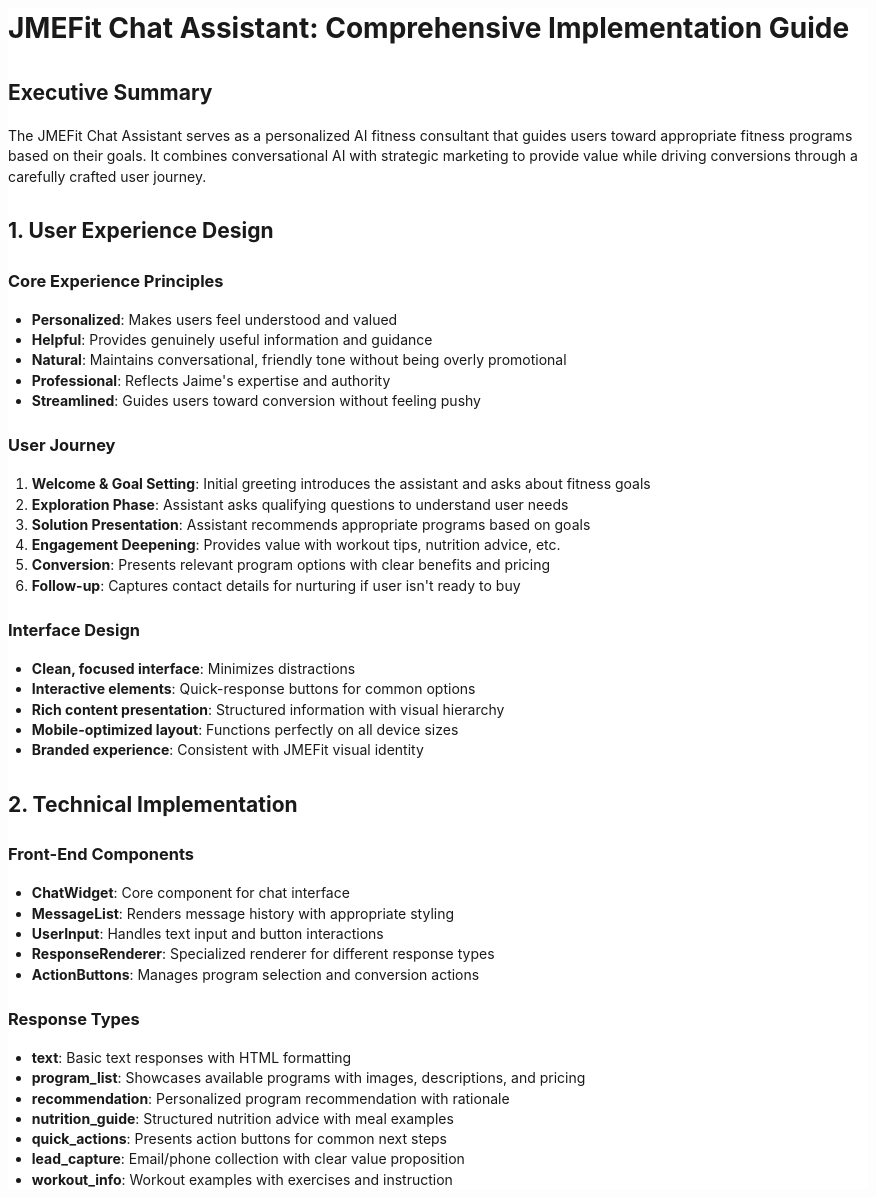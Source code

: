 # JMEFit Chat Assistant: Comprehensive Implementation Guide

## Executive Summary

The JMEFit Chat Assistant serves as a personalized AI fitness consultant that guides users toward appropriate fitness programs based on their goals. It combines conversational AI with strategic marketing to provide value while driving conversions through a carefully crafted user journey.

## 1. User Experience Design

### Core Experience Principles
- **Personalized**: Makes users feel understood and valued
- **Helpful**: Provides genuinely useful information and guidance
- **Natural**: Maintains conversational, friendly tone without being overly promotional
- **Professional**: Reflects Jaime's expertise and authority
- **Streamlined**: Guides users toward conversion without feeling pushy

### User Journey
1. **Welcome & Goal Setting**: Initial greeting introduces the assistant and asks about fitness goals
2. **Exploration Phase**: Assistant asks qualifying questions to understand user needs
3. **Solution Presentation**: Assistant recommends appropriate programs based on goals
4. **Engagement Deepening**: Provides value with workout tips, nutrition advice, etc.
5. **Conversion**: Presents relevant program options with clear benefits and pricing
6. **Follow-up**: Captures contact details for nurturing if user isn't ready to buy

### Interface Design
- **Clean, focused interface**: Minimizes distractions
- **Interactive elements**: Quick-response buttons for common options
- **Rich content presentation**: Structured information with visual hierarchy
- **Mobile-optimized layout**: Functions perfectly on all device sizes
- **Branded experience**: Consistent with JMEFit visual identity

## 2. Technical Implementation 

### Front-End Components
- **ChatWidget**: Core component for chat interface
- **MessageList**: Renders message history with appropriate styling
- **UserInput**: Handles text input and button interactions
- **ResponseRenderer**: Specialized renderer for different response types
- **ActionButtons**: Manages program selection and conversion actions

### Response Types
- **text**: Basic text responses with HTML formatting
- **program_list**: Showcases available programs with images, descriptions, and pricing
- **recommendation**: Personalized program recommendation with rationale
- **nutrition_guide**: Structured nutrition advice with meal examples
- **quick_actions**: Presents action buttons for common next steps
- **lead_capture**: Email/phone collection with clear value proposition
- **workout_info**: Workout examples with exercises and instruction
